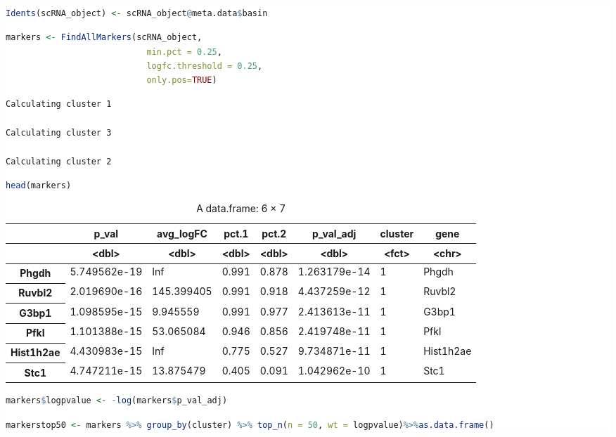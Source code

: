 ```R
Idents(scRNA_object) <- scRNA_object@meta.data$basin
```


```R
markers <- FindAllMarkers(scRNA_object,
                            min.pct = 0.25,
                            logfc.threshold = 0.25,
                            only.pos=TRUE)
```

    Calculating cluster 1
    
    Calculating cluster 3
    
    Calculating cluster 2
    



```R
head(markers)
```


<table>
<caption>A data.frame: 6 × 7</caption>
<thead>
	<tr><th></th><th scope=col>p_val</th><th scope=col>avg_logFC</th><th scope=col>pct.1</th><th scope=col>pct.2</th><th scope=col>p_val_adj</th><th scope=col>cluster</th><th scope=col>gene</th></tr>
	<tr><th></th><th scope=col>&lt;dbl&gt;</th><th scope=col>&lt;dbl&gt;</th><th scope=col>&lt;dbl&gt;</th><th scope=col>&lt;dbl&gt;</th><th scope=col>&lt;dbl&gt;</th><th scope=col>&lt;fct&gt;</th><th scope=col>&lt;chr&gt;</th></tr>
</thead>
<tbody>
	<tr><th scope=row>Phgdh</th><td>5.749562e-19</td><td>       Inf</td><td>0.991</td><td>0.878</td><td>1.263179e-14</td><td>1</td><td>Phgdh    </td></tr>
	<tr><th scope=row>Ruvbl2</th><td>2.019690e-16</td><td>145.399405</td><td>0.991</td><td>0.918</td><td>4.437259e-12</td><td>1</td><td>Ruvbl2   </td></tr>
	<tr><th scope=row>G3bp1</th><td>1.098595e-15</td><td>  9.945559</td><td>0.991</td><td>0.977</td><td>2.413613e-11</td><td>1</td><td>G3bp1    </td></tr>
	<tr><th scope=row>Pfkl</th><td>1.101388e-15</td><td> 53.065084</td><td>0.946</td><td>0.856</td><td>2.419748e-11</td><td>1</td><td>Pfkl     </td></tr>
	<tr><th scope=row>Hist1h2ae</th><td>4.430983e-15</td><td>       Inf</td><td>0.775</td><td>0.527</td><td>9.734871e-11</td><td>1</td><td>Hist1h2ae</td></tr>
	<tr><th scope=row>Stc1</th><td>4.747211e-15</td><td> 13.875479</td><td>0.405</td><td>0.091</td><td>1.042962e-10</td><td>1</td><td>Stc1     </td></tr>
</tbody>
</table>




```R
markers$logpvalue <- -log(markers$p_val_adj)
```


```R
markerstop50 <- markers %>% group_by(cluster) %>% top_n(n = 50, wt = logpvalue)%>%as.data.frame()
```
